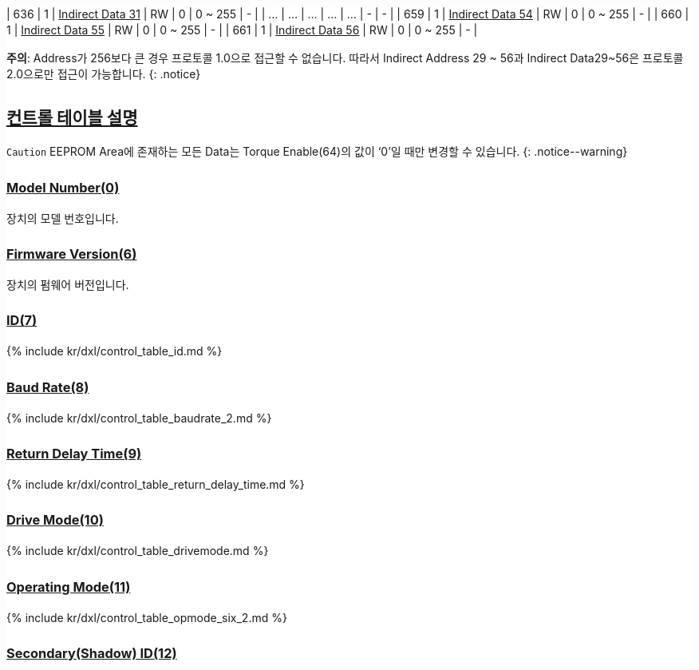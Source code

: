 | 636  |     1      | [Indirect Data 31](#indirect-data)                |  RW  |   0    |                       0 ~ 255                       |                    -                     |
|  …   |     …      | …                                                 |  …   |   …    |                          -                          |                    -                     |
| 659  |     1      | [Indirect Data 54](#indirect-data)                |  RW  |   0    |                       0 ~ 255                       |                    -                     |
| 660  |     1      | [Indirect Data 55](#indirect-data)                |  RW  |   0    |                       0 ~ 255                       |                    -                     |
| 661  |     1      | [Indirect Data 56](#indirect-data)                |  RW  |   0    |                       0 ~ 255                       |                    -                     |

**주의**: Address가 256보다 큰 경우 프로토콜 1.0으로 접근할 수 없습니다. 따라서 Indirect Address 29 ~ 56과 Indirect Data29~56은 프로토콜 2.0으로만 접근이 가능합니다.
{: .notice}

## [컨트롤 테이블 설명](#컨트롤-테이블-설명)

`Caution` EEPROM Area에 존재하는 모든 Data는 Torque Enable(64)의 값이 ‘0’일 때만 변경할 수 있습니다.
{: .notice--warning}

### <a name="model-number"></a>**[Model Number(0)](#model-number0)**

장치의 모델 번호입니다.

### <a name="firmware-version"></a>**[Firmware Version(6)](#firmware-version6)**

장치의 펌웨어 버전입니다.

### <a name="id"></a>**[ID(7)](#id7)**

{% include kr/dxl/control_table_id.md %}

### <a name="baud-rate"></a>**[Baud Rate(8)](#baud-rate8)**

{% include kr/dxl/control_table_baudrate_2.md %}

### <a name="return-delay-time"></a>**[Return Delay Time(9)](#return-delay-time9)**

{% include kr/dxl/control_table_return_delay_time.md %}

### <a name="drive-mode"></a>**[Drive Mode(10)](#drive-mode10)**

{% include kr/dxl/control_table_drivemode.md %}

### <a name="operating-mode"></a>**[Operating Mode(11)](#operating-mode11)**

{% include kr/dxl/control_table_opmode_six_2.md %}

### <a name="secondary-shadow-id"></a>**[Secondary(Shadow) ID(12)](#secondaryshadow-id12)**

